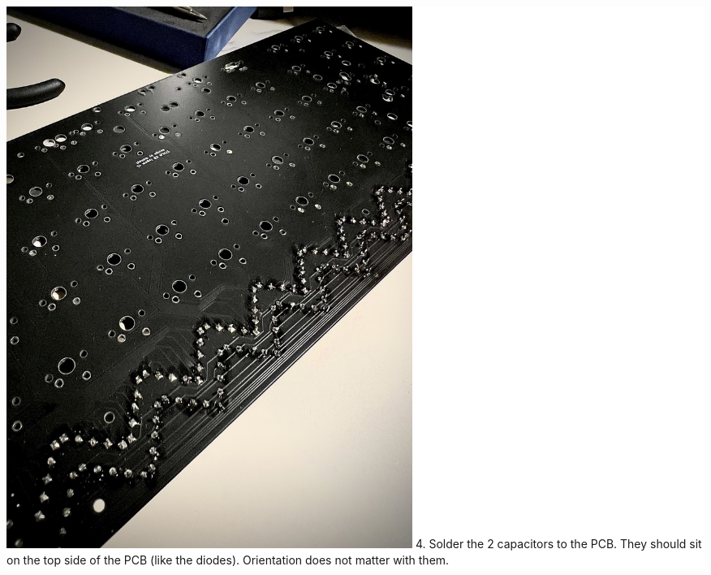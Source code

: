 <img src="img/build/lagom_step5.jpeg" alt="trimmed legs" width="500">
4. Solder the 2 capacitors to the PCB. They should sit on the top side of the PCB (like the diodes). Orientation does not matter with them.
